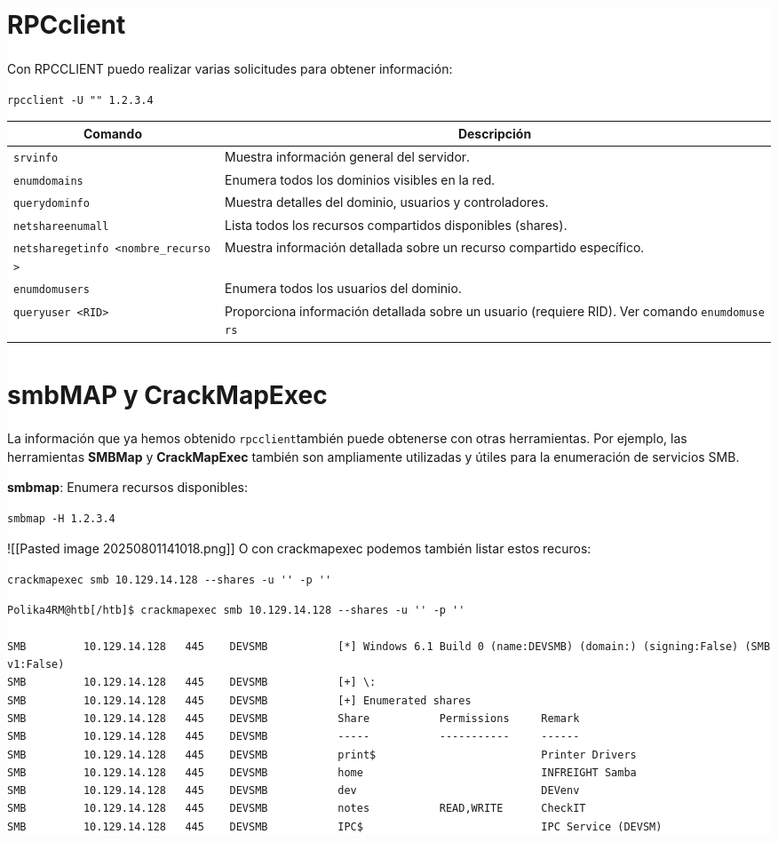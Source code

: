 
# RPCclient

Con RPCCLIENT puedo realizar varias solicitudes para obtener información:

```shell-session
rpcclient -U "" 1.2.3.4
```

| **Comando**                        | **Descripción**                                                                               |
| ---------------------------------- | --------------------------------------------------------------------------------------------- |
| `srvinfo`                          | Muestra información general del servidor.                                                     |
| `enumdomains`                      | Enumera todos los dominios visibles en la red.                                                |
| `querydominfo`                     | Muestra detalles del dominio, usuarios y controladores.                                       |
| `netshareenumall`                  | Lista todos los recursos compartidos disponibles (shares).                                    |
| `netsharegetinfo <nombre_recurso>` | Muestra información detallada sobre un recurso compartido específico.                         |
| `enumdomusers`                     | Enumera todos los usuarios del dominio.                                                       |
| `queryuser <RID>`                  | Proporciona información detallada sobre un usuario (requiere RID). Ver comando `enumdomusers` |
# smbMAP y CrackMapExec

La información que ya hemos obtenido `rpcclient`también puede obtenerse con otras herramientas. Por ejemplo, las herramientas **SMBMap** y **CrackMapExec** también son ampliamente utilizadas y útiles para la enumeración de servicios SMB.

**smbmap**:
Enumera recursos disponibles:
```shell-session
smbmap -H 1.2.3.4
```

![[Pasted image 20250801141018.png]]
O con crackmapexec podemos también listar estos recuros:

```shell-session
crackmapexec smb 10.129.14.128 --shares -u '' -p ''
```

```shell-session
Polika4RM@htb[/htb]$ crackmapexec smb 10.129.14.128 --shares -u '' -p ''

SMB         10.129.14.128   445    DEVSMB           [*] Windows 6.1 Build 0 (name:DEVSMB) (domain:) (signing:False) (SMBv1:False)
SMB         10.129.14.128   445    DEVSMB           [+] \: 
SMB         10.129.14.128   445    DEVSMB           [+] Enumerated shares
SMB         10.129.14.128   445    DEVSMB           Share           Permissions     Remark
SMB         10.129.14.128   445    DEVSMB           -----           -----------     ------
SMB         10.129.14.128   445    DEVSMB           print$                          Printer Drivers
SMB         10.129.14.128   445    DEVSMB           home                            INFREIGHT Samba
SMB         10.129.14.128   445    DEVSMB           dev                             DEVenv
SMB         10.129.14.128   445    DEVSMB           notes           READ,WRITE      CheckIT
SMB         10.129.14.128   445    DEVSMB           IPC$                            IPC Service (DEVSM)
```
